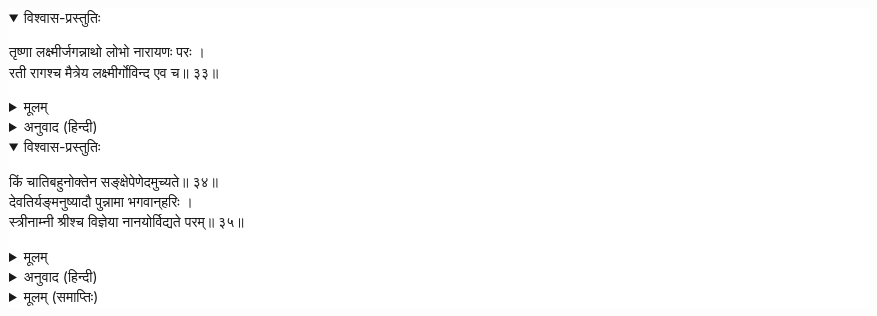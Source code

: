 <details open><summary>विश्वास-प्रस्तुतिः</summary>

तृष्णा लक्ष्मीर्जगन्नाथो लोभो नारायणः परः ।  
रती रागश्च मैत्रेय लक्ष्मीर्गोविन्द एव च॥ ३३॥
</details>

<details><summary>मूलम्</summary></details>

<details><summary>अनुवाद (हिन्दी)</summary></details>

<details open><summary>विश्वास-प्रस्तुतिः</summary>

किं चातिबहुनोक्तेन सङ्क्षेपेणेदमुच्यते॥ ३४॥  
देवतिर्यङ्मनुष्यादौ पुन्नामा भगवान‍्हरिः ।  
स्त्रीनाम्नी श्रीश्च विज्ञेया नानयोर्विद्यते परम्॥ ३५॥
</details>

<details><summary>मूलम्</summary></details>

<details><summary>अनुवाद (हिन्दी)</summary></details>

<details><summary>मूलम् (समाप्तिः)</summary></details>

